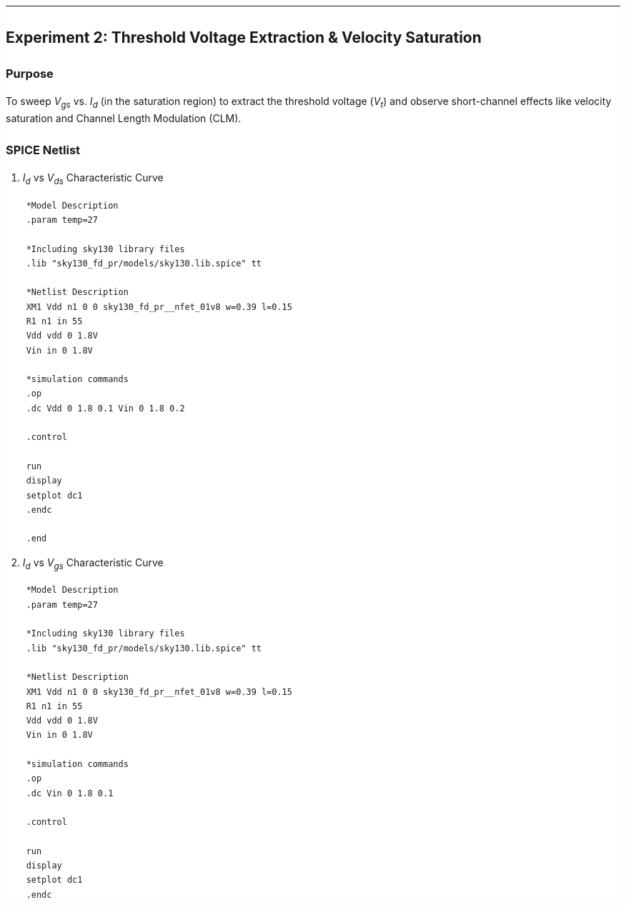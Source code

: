 ___
## Experiment 2: Threshold Voltage Extraction & Velocity Saturation

### Purpose
To sweep $V_{gs}$ vs. $I_d$ (in the saturation region) to extract the threshold voltage ($V_t$) and observe short-channel effects like velocity saturation and Channel Length Modulation (CLM).

### SPICE Netlist

1. $I_d$ vs $V_{ds}$ Characteristic Curve
	
```spice
    *Model Description
    .param temp=27
    
    *Including sky130 library files
    .lib "sky130_fd_pr/models/sky130.lib.spice" tt
    
    *Netlist Description
    XM1 Vdd n1 0 0 sky130_fd_pr__nfet_01v8 w=0.39 l=0.15
    R1 n1 in 55
    Vdd vdd 0 1.8V
    Vin in 0 1.8V
    
    *simulation commands
    .op
    .dc Vdd 0 1.8 0.1 Vin 0 1.8 0.2
    
    .control
    
    run
    display
    setplot dc1
    .endc
    
    .end
```
    
2. $I_d$ vs $V_{gs}$ Characteristic Curve
    
```spice
    *Model Description
    .param temp=27
    
    *Including sky130 library files
    .lib "sky130_fd_pr/models/sky130.lib.spice" tt
    
    *Netlist Description
    XM1 Vdd n1 0 0 sky130_fd_pr__nfet_01v8 w=0.39 l=0.15
    R1 n1 in 55
    Vdd vdd 0 1.8V
    Vin in 0 1.8V
    
    *simulation commands
    .op
    .dc Vin 0 1.8 0.1
    
    .control
    
    run
    display
    setplot dc1
    .endc
```